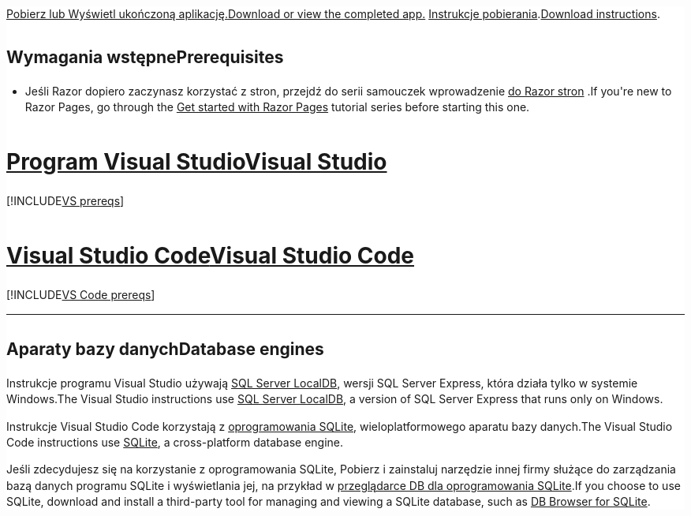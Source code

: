 [<span data-ttu-id="ad6c8-110">Pobierz lub Wyświetl ukończoną aplikację.</span><span class="sxs-lookup"><span data-stu-id="ad6c8-110">Download or view the completed app.</span></span>](https://github.com/dotnet/AspNetCore.Docs/tree/main/aspnetcore/data/ef-rp/intro/samples) <span data-ttu-id="ad6c8-111">[Instrukcje pobierania](xref:index#how-to-download-a-sample).</span><span class="sxs-lookup"><span data-stu-id="ad6c8-111">[Download instructions](xref:index#how-to-download-a-sample).</span></span>

## <a name="prerequisites"></a><span data-ttu-id="ad6c8-112">Wymagania wstępne</span><span class="sxs-lookup"><span data-stu-id="ad6c8-112">Prerequisites</span></span>

* <span data-ttu-id="ad6c8-113">Jeśli Razor dopiero zaczynasz korzystać z stron, przejdź do serii samouczek wprowadzenie [do Razor stron](xref:tutorials/razor-pages/razor-pages-start) .</span><span class="sxs-lookup"><span data-stu-id="ad6c8-113">If you're new to Razor Pages, go through the [Get started with Razor Pages](xref:tutorials/razor-pages/razor-pages-start) tutorial series before starting this one.</span></span>

# <a name="visual-studio"></a>[<span data-ttu-id="ad6c8-114">Program Visual Studio</span><span class="sxs-lookup"><span data-stu-id="ad6c8-114">Visual Studio</span></span>](#tab/visual-studio)

[!INCLUDE[VS prereqs](~/includes/net-core-prereqs-vs-5.0.md)]

# <a name="visual-studio-code"></a>[<span data-ttu-id="ad6c8-115">Visual Studio Code</span><span class="sxs-lookup"><span data-stu-id="ad6c8-115">Visual Studio Code</span></span>](#tab/visual-studio-code)

[!INCLUDE[VS Code prereqs](~/includes/net-core-prereqs-vsc-5.0.md)]

---

## <a name="database-engines"></a><span data-ttu-id="ad6c8-116">Aparaty bazy danych</span><span class="sxs-lookup"><span data-stu-id="ad6c8-116">Database engines</span></span>

<span data-ttu-id="ad6c8-117">Instrukcje programu Visual Studio używają [SQL Server LocalDB](/sql/database-engine/configure-windows/sql-server-2016-express-localdb), wersji SQL Server Express, która działa tylko w systemie Windows.</span><span class="sxs-lookup"><span data-stu-id="ad6c8-117">The Visual Studio instructions use [SQL Server LocalDB](/sql/database-engine/configure-windows/sql-server-2016-express-localdb), a version of SQL Server Express that runs only on Windows.</span></span>

<span data-ttu-id="ad6c8-118">Instrukcje Visual Studio Code korzystają z [oprogramowania SQLite](https://www.sqlite.org/), wieloplatformowego aparatu bazy danych.</span><span class="sxs-lookup"><span data-stu-id="ad6c8-118">The Visual Studio Code instructions use [SQLite](https://www.sqlite.org/), a cross-platform database engine.</span></span>

<span data-ttu-id="ad6c8-119">Jeśli zdecydujesz się na korzystanie z oprogramowania SQLite, Pobierz i zainstaluj narzędzie innej firmy służące do zarządzania bazą danych programu SQLite i wyświetlania jej, na przykład w [przeglądarce DB dla oprogramowania SQLite](https://sqlitebrowser.org/).</span><span class="sxs-lookup"><span data-stu-id="ad6c8-119">If you choose to use SQLite, download and install a third-party tool for managing and viewing a SQLite database, such as [DB Browser for SQLite](https://sqlitebrowser.org/).</span></span>
